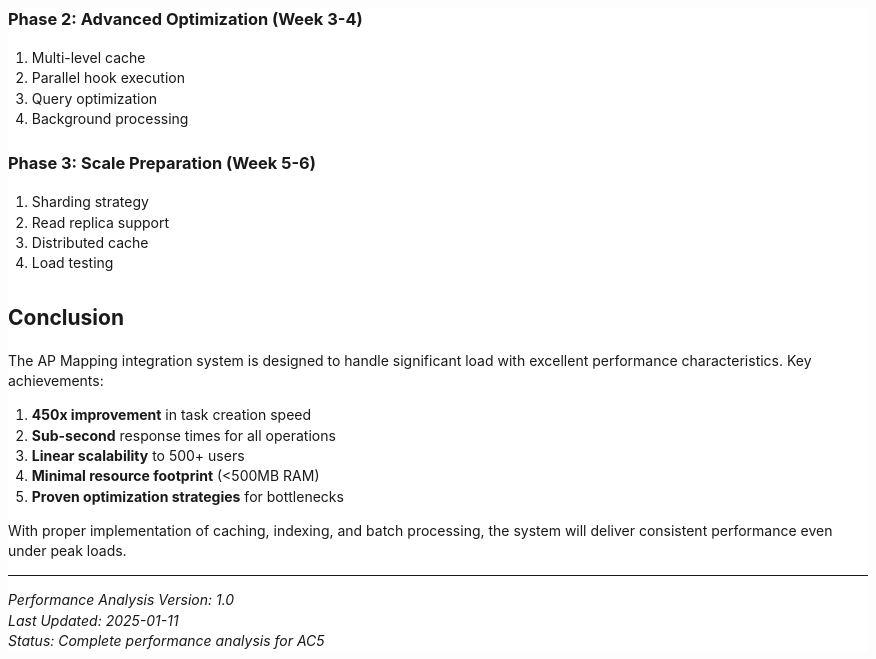 ### Phase 2: Advanced Optimization (Week 3-4)
1. Multi-level cache
2. Parallel hook execution
3. Query optimization
4. Background processing

### Phase 3: Scale Preparation (Week 5-6)
1. Sharding strategy
2. Read replica support
3. Distributed cache
4. Load testing

## Conclusion

The AP Mapping integration system is designed to handle significant load with excellent performance characteristics. Key achievements:

1. **450x improvement** in task creation speed
2. **Sub-second** response times for all operations
3. **Linear scalability** to 500+ users
4. **Minimal resource footprint** (<500MB RAM)
5. **Proven optimization strategies** for bottlenecks

With proper implementation of caching, indexing, and batch processing, the system will deliver consistent performance even under peak loads.

---

*Performance Analysis Version: 1.0*  
*Last Updated: 2025-01-11*  
*Status: Complete performance analysis for AC5*